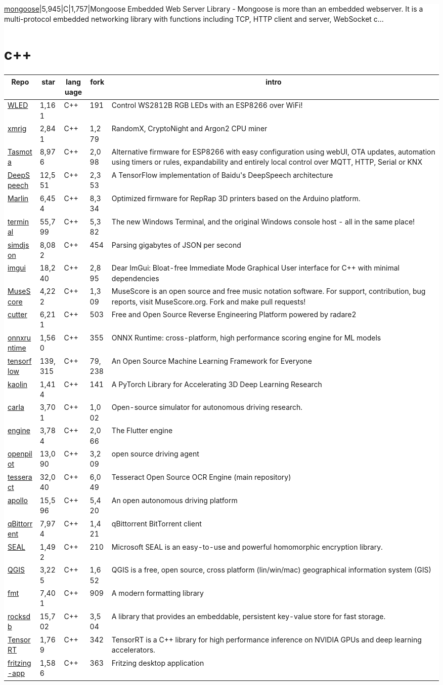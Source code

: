 [mongoose](https://github.com/cesanta/mongoose)|5,945|C|1,757|Mongoose Embedded Web Server Library - Mongoose is more than an embedded webserver. It is a multi-protocol embedded networking library with functions including TCP, HTTP client and server, WebSocket c...


# c++

Repo|star|language|fork|intro
-|-|-|-|-
[WLED](https://github.com/Aircoookie/WLED)|1,161|C++|191|Control WS2812B RGB LEDs with an ESP8266 over WiFi!
[xmrig](https://github.com/xmrig/xmrig)|2,841|C++|1,279|RandomX, CryptoNight and Argon2 CPU miner
[Tasmota](https://github.com/arendst/Tasmota)|8,976|C++|2,098|Alternative firmware for ESP8266 with easy configuration using webUI, OTA updates, automation using timers or rules, expandability and entirely local control over MQTT, HTTP, Serial or KNX
[DeepSpeech](https://github.com/mozilla/DeepSpeech)|12,551|C++|2,353|A TensorFlow implementation of Baidu's DeepSpeech architecture
[Marlin](https://github.com/MarlinFirmware/Marlin)|6,454|C++|8,334|Optimized firmware for RepRap 3D printers based on the Arduino platform.
[terminal](https://github.com/microsoft/terminal)|55,799|C++|5,382|The new Windows Terminal, and the original Windows console host - all in the same place!
[simdjson](https://github.com/lemire/simdjson)|8,082|C++|454|Parsing gigabytes of JSON per second
[imgui](https://github.com/ocornut/imgui)|18,240|C++|2,895|Dear ImGui: Bloat-free Immediate Mode Graphical User interface for C++ with minimal dependencies
[MuseScore](https://github.com/musescore/MuseScore)|4,222|C++|1,309|MuseScore is an open source and free music notation software. For support, contribution, bug reports, visit MuseScore.org. Fork and make pull requests!
[cutter](https://github.com/radareorg/cutter)|6,211|C++|503|Free and Open Source Reverse Engineering Platform powered by radare2
[onnxruntime](https://github.com/microsoft/onnxruntime)|1,560|C++|355|ONNX Runtime: cross-platform, high performance scoring engine for ML models
[tensorflow](https://github.com/tensorflow/tensorflow)|139,315|C++|79,238|An Open Source Machine Learning Framework for Everyone
[kaolin](https://github.com/NVIDIAGameWorks/kaolin)|1,414|C++|141|A PyTorch Library for Accelerating 3D Deep Learning Research
[carla](https://github.com/carla-simulator/carla)|3,701|C++|1,002|Open-source simulator for autonomous driving research.
[engine](https://github.com/flutter/engine)|3,784|C++|2,066|The Flutter engine
[openpilot](https://github.com/commaai/openpilot)|13,090|C++|3,209|open source driving agent
[tesseract](https://github.com/tesseract-ocr/tesseract)|32,040|C++|6,049|Tesseract Open Source OCR Engine (main repository)
[apollo](https://github.com/ApolloAuto/apollo)|15,596|C++|5,420|An open autonomous driving platform
[qBittorrent](https://github.com/qbittorrent/qBittorrent)|7,974|C++|1,421|qBittorrent BitTorrent client
[SEAL](https://github.com/microsoft/SEAL)|1,492|C++|210|Microsoft SEAL is an easy-to-use and powerful homomorphic encryption library.
[QGIS](https://github.com/qgis/QGIS)|3,225|C++|1,652|QGIS is a free, open source, cross platform (lin/win/mac) geographical information system (GIS)
[fmt](https://github.com/fmtlib/fmt)|7,401|C++|909|A modern formatting library
[rocksdb](https://github.com/facebook/rocksdb)|15,702|C++|3,504|A library that provides an embeddable, persistent key-value store for fast storage.
[TensorRT](https://github.com/NVIDIA/TensorRT)|1,769|C++|342|TensorRT is a C++ library for high performance inference on NVIDIA GPUs and deep learning accelerators.
[fritzing-app](https://github.com/fritzing/fritzing-app)|1,586|C++|363|Fritzing desktop application
